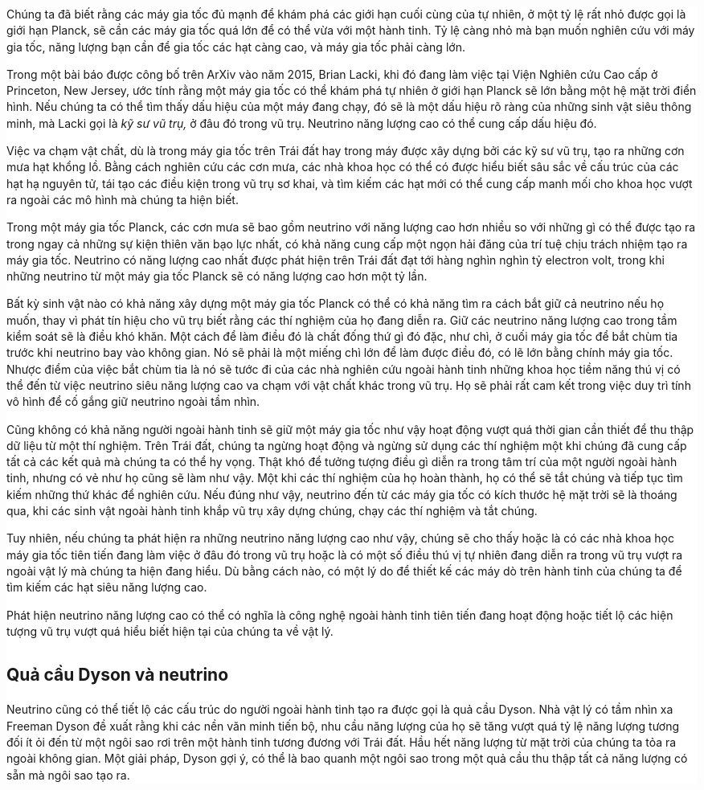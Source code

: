 Chúng ta đã biết rằng các máy gia tốc đủ mạnh để khám phá các giới hạn cuối cùng của tự nhiên, ở một tỷ lệ rất nhỏ được gọi là giới hạn Planck, sẽ cần các máy gia tốc quá lớn để có thể vừa với một hành tinh. Tỷ lệ càng nhỏ mà bạn muốn nghiên cứu với máy gia tốc, năng lượng bạn cần để gia tốc các hạt càng cao, và máy gia tốc phải càng lớn.

Trong một bài báo được công bố trên ArXiv vào năm 2015, Brian Lacki, khi đó đang làm việc tại Viện Nghiên cứu Cao cấp ở Princeton, New Jersey, ước tính rằng một máy gia tốc có thể khám phá tự nhiên ở giới hạn Planck sẽ lớn bằng một hệ mặt trời điển hình. Nếu chúng ta có thể tìm thấy dấu hiệu của một máy đang chạy, đó sẽ là một dấu hiệu rõ ràng của những sinh vật siêu thông minh, mà Lacki gọi là _kỹ sư vũ trụ,_ ở đâu đó trong vũ trụ. Neutrino năng lượng cao có thể cung cấp dấu hiệu đó.

Việc va chạm vật chất, dù là trong máy gia tốc trên Trái đất hay trong máy được xây dựng bởi các kỹ sư vũ trụ, tạo ra những cơn mưa hạt khổng lồ. Bằng cách nghiên cứu các cơn mưa, các nhà khoa học có thể có được hiểu biết sâu sắc về cấu trúc của các hạt hạ nguyên tử, tái tạo các điều kiện trong vũ trụ sơ khai, và tìm kiếm các hạt mới có thể cung cấp manh mối cho khoa học vượt ra ngoài các mô hình mà chúng ta hiện biết.

Trong một máy gia tốc Planck, các cơn mưa sẽ bao gồm neutrino với năng lượng cao hơn nhiều so với những gì có thể được tạo ra trong ngay cả những sự kiện thiên văn bạo lực nhất, có khả năng cung cấp một ngọn hải đăng của trí tuệ chịu trách nhiệm tạo ra máy gia tốc. Neutrino có năng lượng cao nhất được phát hiện trên Trái đất đạt tới hàng nghìn nghìn tỷ electron volt, trong khi những neutrino từ một máy gia tốc Planck sẽ có năng lượng cao hơn một tỷ lần.

Bất kỳ sinh vật nào có khả năng xây dựng một máy gia tốc Planck có thể có khả năng tìm ra cách bắt giữ cả neutrino nếu họ muốn, thay vì phát tín hiệu cho vũ trụ biết rằng các thí nghiệm của họ đang diễn ra. Giữ các neutrino năng lượng cao trong tầm kiểm soát sẽ là điều khó khăn. Một cách để làm điều đó là chất đống thứ gì đó đặc, như chì, ở cuối máy gia tốc để bắt chùm tia trước khi neutrino bay vào không gian. Nó sẽ phải là một miếng chì lớn để làm được điều đó, có lẽ lớn bằng chính máy gia tốc. Nhược điểm của việc bắt chùm tia là nó sẽ tước đi của các nhà nghiên cứu ngoài hành tinh những khoa học tiềm năng thú vị có thể đến từ việc neutrino siêu năng lượng cao va chạm với vật chất khác trong vũ trụ. Họ sẽ phải rất cam kết trong việc duy trì tính vô hình để cố gắng giữ neutrino ngoài tầm nhìn.

Cũng không có khả năng người ngoài hành tinh sẽ giữ một máy gia tốc như vậy hoạt động vượt quá thời gian cần thiết để thu thập dữ liệu từ một thí nghiệm. Trên Trái đất, chúng ta ngừng hoạt động và ngừng sử dụng các thí nghiệm một khi chúng đã cung cấp tất cả các kết quả mà chúng ta có thể hy vọng. Thật khó để tưởng tượng điều gì diễn ra trong tâm trí của một người ngoài hành tinh, nhưng có vẻ như họ cũng sẽ làm như vậy. Một khi các thí nghiệm của họ hoàn thành, họ có thể sẽ tắt chúng và tiếp tục tìm kiếm những thứ khác để nghiên cứu. Nếu đúng như vậy, neutrino đến từ các máy gia tốc có kích thước hệ mặt trời sẽ là thoáng qua, khi các sinh vật ngoài hành tinh khắp vũ trụ xây dựng chúng, chạy các thí nghiệm và tắt chúng.

Tuy nhiên, nếu chúng ta phát hiện ra những neutrino năng lượng cao như vậy, chúng sẽ cho thấy hoặc là có các nhà khoa học máy gia tốc tiên tiến đang làm việc ở đâu đó trong vũ trụ hoặc là có một số điều thú vị tự nhiên đang diễn ra trong vũ trụ vượt ra ngoài vật lý mà chúng ta hiện đang hiểu. Dù bằng cách nào, có một lý do để thiết kế các máy dò trên hành tinh của chúng ta để tìm kiếm các hạt siêu năng lượng cao.

Phát hiện neutrino năng lượng cao có thể có nghĩa là công nghệ ngoài hành tinh tiên tiến đang hoạt động hoặc tiết lộ các hiện tượng vũ trụ vượt quá hiểu biết hiện tại của chúng ta về vật lý.

## Quả cầu Dyson và neutrino

Neutrino cũng có thể tiết lộ các cấu trúc do người ngoài hành tinh tạo ra được gọi là quả cầu Dyson. Nhà vật lý có tầm nhìn xa Freeman Dyson đề xuất rằng khi các nền văn minh tiến bộ, nhu cầu năng lượng của họ sẽ tăng vượt quá tỷ lệ năng lượng tương đối ít ỏi đến từ một ngôi sao rơi trên một hành tinh tương đương với Trái đất. Hầu hết năng lượng từ mặt trời của chúng ta tỏa ra ngoài không gian. Một giải pháp, Dyson gợi ý, có thể là bao quanh một ngôi sao trong một quả cầu thu thập tất cả năng lượng có sẵn mà ngôi sao tạo ra.
